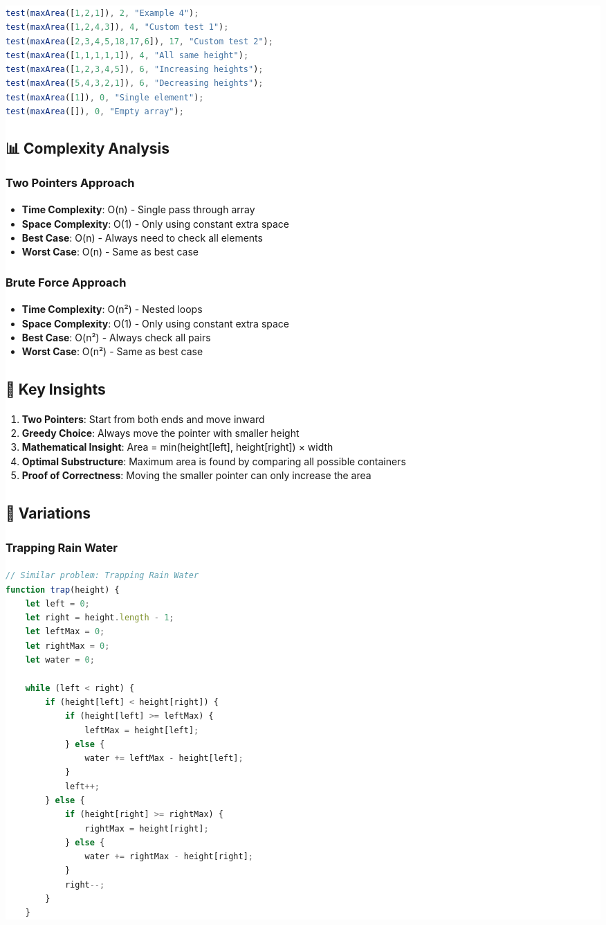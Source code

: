 ```javascript
test(maxArea([1,2,1]), 2, "Example 4");
test(maxArea([1,2,4,3]), 4, "Custom test 1");
test(maxArea([2,3,4,5,18,17,6]), 17, "Custom test 2");
test(maxArea([1,1,1,1,1]), 4, "All same height");
test(maxArea([1,2,3,4,5]), 6, "Increasing heights");
test(maxArea([5,4,3,2,1]), 6, "Decreasing heights");
test(maxArea([1]), 0, "Single element");
test(maxArea([]), 0, "Empty array");
```

## 📊 **Complexity Analysis**

### **Two Pointers Approach**
- **Time Complexity**: O(n) - Single pass through array
- **Space Complexity**: O(1) - Only using constant extra space
- **Best Case**: O(n) - Always need to check all elements
- **Worst Case**: O(n) - Same as best case

### **Brute Force Approach**
- **Time Complexity**: O(n²) - Nested loops
- **Space Complexity**: O(1) - Only using constant extra space
- **Best Case**: O(n²) - Always check all pairs
- **Worst Case**: O(n²) - Same as best case

## 🎯 **Key Insights**

1. **Two Pointers**: Start from both ends and move inward
2. **Greedy Choice**: Always move the pointer with smaller height
3. **Mathematical Insight**: Area = min(height[left], height[right]) × width
4. **Optimal Substructure**: Maximum area is found by comparing all possible containers
5. **Proof of Correctness**: Moving the smaller pointer can only increase the area

## 🔄 **Variations**

### **Trapping Rain Water**
```javascript
// Similar problem: Trapping Rain Water
function trap(height) {
    let left = 0;
    let right = height.length - 1;
    let leftMax = 0;
    let rightMax = 0;
    let water = 0;
    
    while (left < right) {
        if (height[left] < height[right]) {
            if (height[left] >= leftMax) {
                leftMax = height[left];
            } else {
                water += leftMax - height[left];
            }
            left++;
        } else {
            if (height[right] >= rightMax) {
                rightMax = height[right];
            } else {
                water += rightMax - height[right];
            }
            right--;
        }
    }
```